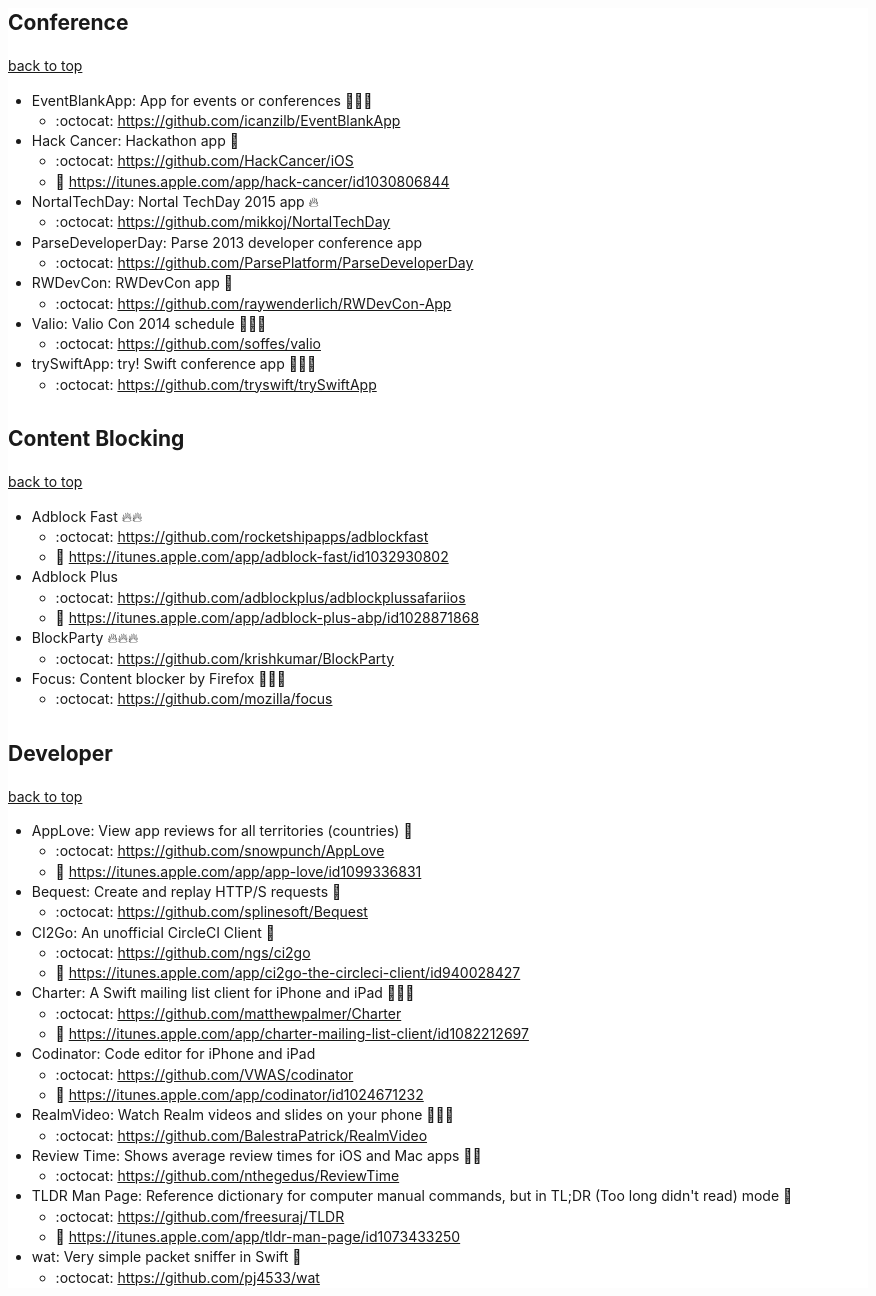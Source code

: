 ## Conference 
 
[back to top](#readme) 
 
- EventBlankApp: App for events or conferences 🔶🔥🔥
  - :octocat: https://github.com/icanzilb/EventBlankApp
- Hack Cancer: Hackathon app 🔶
  - :octocat: https://github.com/HackCancer/iOS
  - 📲  https://itunes.apple.com/app/hack-cancer/id1030806844
- NortalTechDay: Nortal TechDay 2015 app 🔥
  - :octocat: https://github.com/mikkoj/NortalTechDay
- ParseDeveloperDay: Parse 2013 developer conference app 
  - :octocat: https://github.com/ParsePlatform/ParseDeveloperDay
- RWDevCon: RWDevCon app 🔶
  - :octocat: https://github.com/raywenderlich/RWDevCon-App
- Valio: Valio Con 2014 schedule 🔶🔥🔥
  - :octocat: https://github.com/soffes/valio
- trySwiftApp: try! Swift conference app 🔶🔥🔥
  - :octocat: https://github.com/tryswift/trySwiftApp

## Content Blocking 
 
[back to top](#readme) 
 
- Adblock Fast 🔥🔥
  - :octocat: https://github.com/rocketshipapps/adblockfast
  - 📲  https://itunes.apple.com/app/adblock-fast/id1032930802
- Adblock Plus 
  - :octocat: https://github.com/adblockplus/adblockplussafariios
  - 📲  https://itunes.apple.com/app/adblock-plus-abp/id1028871868
- BlockParty 🔥🔥🔥
  - :octocat: https://github.com/krishkumar/BlockParty
- Focus: Content blocker by Firefox 🔶🔥🔥
  - :octocat: https://github.com/mozilla/focus

## Developer 
 
[back to top](#readme) 
 
- AppLove: View app reviews for all territories (countries) 🔶
  - :octocat: https://github.com/snowpunch/AppLove
  - 📲  https://itunes.apple.com/app/app-love/id1099336831
- Bequest: Create and replay HTTP/S requests 🔶
  - :octocat: https://github.com/splinesoft/Bequest
- CI2Go: An unofficial CircleCI Client 🔶
  - :octocat: https://github.com/ngs/ci2go
  - 📲  https://itunes.apple.com/app/ci2go-the-circleci-client/id940028427
- Charter: A Swift mailing list client for iPhone and iPad 🔶🔥🔥
  - :octocat: https://github.com/matthewpalmer/Charter
  - 📲  https://itunes.apple.com/app/charter-mailing-list-client/id1082212697
- Codinator: Code editor for iPhone and iPad 
  - :octocat: https://github.com/VWAS/codinator
  - 📲  https://itunes.apple.com/app/codinator/id1024671232
- RealmVideo: Watch Realm videos and slides on your phone 🔶🔥🔥
  - :octocat: https://github.com/BalestraPatrick/RealmVideo
- Review Time: Shows average review times for iOS and Mac apps 🔶🔥
  - :octocat: https://github.com/nthegedus/ReviewTime
- TLDR Man Page: Reference dictionary for computer manual commands, but in TL;DR (Too long didn't read) mode 🔶
  - :octocat: https://github.com/freesuraj/TLDR
  - 📲  https://itunes.apple.com/app/tldr-man-page/id1073433250
- wat: Very simple packet sniffer in Swift 🔶
  - :octocat: https://github.com/pj4533/wat
